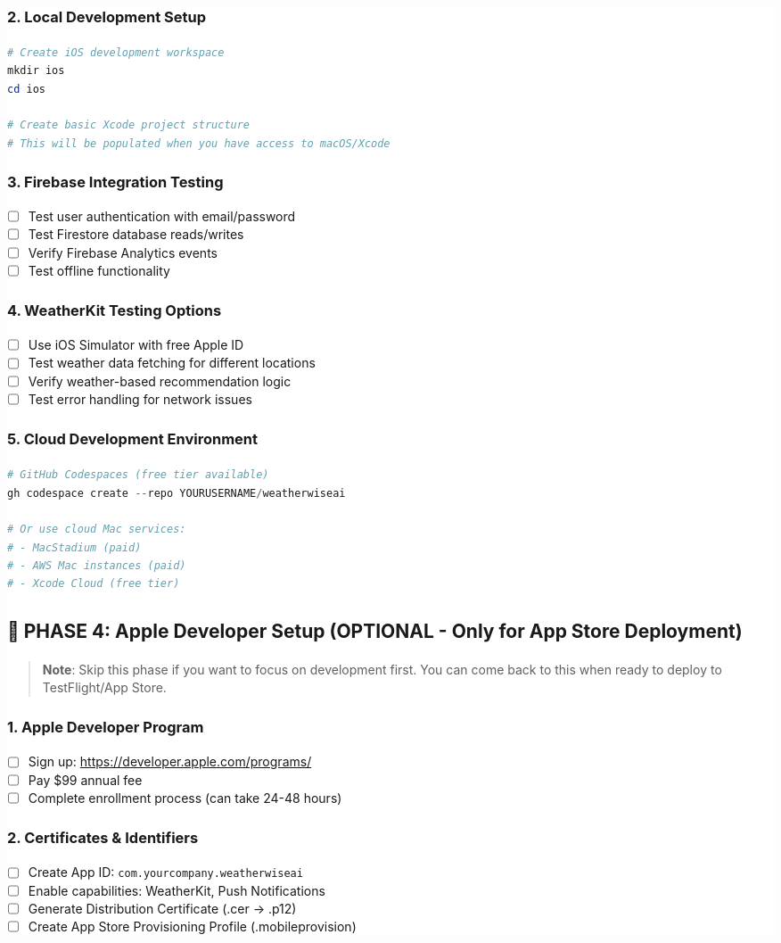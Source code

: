 ### 2. Local Development Setup
```powershell
# Create iOS development workspace
mkdir ios
cd ios

# Create basic Xcode project structure
# This will be populated when you have access to macOS/Xcode
```

### 3. Firebase Integration Testing
- [ ] Test user authentication with email/password
- [ ] Test Firestore database reads/writes
- [ ] Verify Firebase Analytics events
- [ ] Test offline functionality

### 4. WeatherKit Testing Options
- [ ] Use iOS Simulator with free Apple ID
- [ ] Test weather data fetching for different locations
- [ ] Verify weather-based recommendation logic
- [ ] Test error handling for network issues

### 5. Cloud Development Environment
```powershell
# GitHub Codespaces (free tier available)
gh codespace create --repo YOURUSERNAME/weatherwiseai

# Or use cloud Mac services:
# - MacStadium (paid)
# - AWS Mac instances (paid)
# - Xcode Cloud (free tier)
```

## 🍎 PHASE 4: Apple Developer Setup (OPTIONAL - Only for App Store Deployment)

> **Note**: Skip this phase if you want to focus on development first. You can come back to this when ready to deploy to TestFlight/App Store.

### 1. Apple Developer Program
- [ ] Sign up: https://developer.apple.com/programs/
- [ ] Pay $99 annual fee
- [ ] Complete enrollment process (can take 24-48 hours)

### 2. Certificates & Identifiers
- [ ] Create App ID: `com.yourcompany.weatherwiseai`
- [ ] Enable capabilities: WeatherKit, Push Notifications
- [ ] Generate Distribution Certificate (.cer → .p12)
- [ ] Create App Store Provisioning Profile (.mobileprovision)
